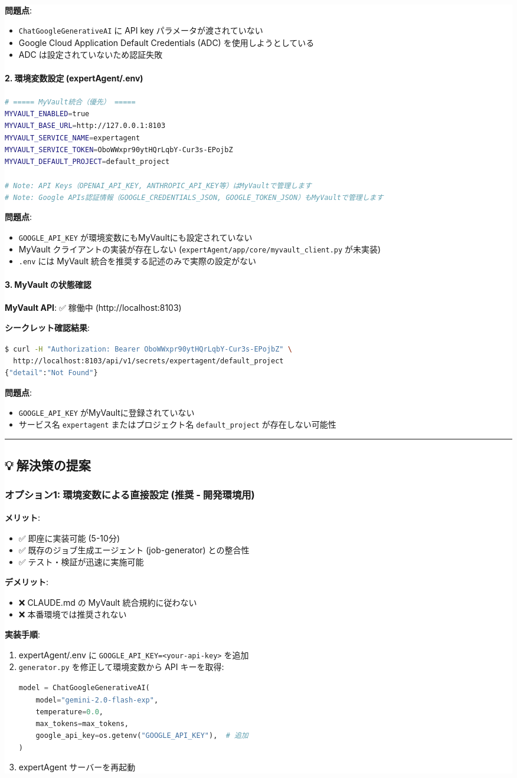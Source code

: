 **問題点**:
- `ChatGoogleGenerativeAI` に API key パラメータが渡されていない
- Google Cloud Application Default Credentials (ADC) を使用しようとしている
- ADC は設定されていないため認証失敗

#### 2. 環境変数設定 (expertAgent/.env)

```bash
# ===== MyVault統合（優先） =====
MYVAULT_ENABLED=true
MYVAULT_BASE_URL=http://127.0.0.1:8103
MYVAULT_SERVICE_NAME=expertagent
MYVAULT_SERVICE_TOKEN=OboWWxpr90ytHQrLqbY-Cur3s-EPojbZ
MYVAULT_DEFAULT_PROJECT=default_project

# Note: API Keys（OPENAI_API_KEY, ANTHROPIC_API_KEY等）はMyVaultで管理します
# Note: Google APIs認証情報（GOOGLE_CREDENTIALS_JSON, GOOGLE_TOKEN_JSON）もMyVaultで管理します
```

**問題点**:
- `GOOGLE_API_KEY` が環境変数にもMyVaultにも設定されていない
- MyVault クライアントの実装が存在しない (`expertAgent/app/core/myvault_client.py` が未実装)
- `.env` には MyVault 統合を推奨する記述のみで実際の設定がない

#### 3. MyVault の状態確認

**MyVault API**: ✅ 稼働中 (http://localhost:8103)

**シークレット確認結果**:
```bash
$ curl -H "Authorization: Bearer OboWWxpr90ytHQrLqbY-Cur3s-EPojbZ" \
  http://localhost:8103/api/v1/secrets/expertagent/default_project
{"detail":"Not Found"}
```

**問題点**:
- `GOOGLE_API_KEY` がMyVaultに登録されていない
- サービス名 `expertagent` またはプロジェクト名 `default_project` が存在しない可能性

---

## 💡 解決策の提案

### オプション1: 環境変数による直接設定 (推奨 - 開発環境用)

**メリット**:
- ✅ 即座に実装可能 (5-10分)
- ✅ 既存のジョブ生成エージェント (job-generator) との整合性
- ✅ テスト・検証が迅速に実施可能

**デメリット**:
- ❌ CLAUDE.md の MyVault 統合規約に従わない
- ❌ 本番環境では推奨されない

**実装手順**:
1. expertAgent/.env に `GOOGLE_API_KEY=<your-api-key>` を追加
2. `generator.py` を修正して環境変数から API キーを取得:
   ```python
   model = ChatGoogleGenerativeAI(
       model="gemini-2.0-flash-exp",
       temperature=0.0,
       max_tokens=max_tokens,
       google_api_key=os.getenv("GOOGLE_API_KEY"),  # 追加
   )
   ```
3. expertAgent サーバーを再起動
